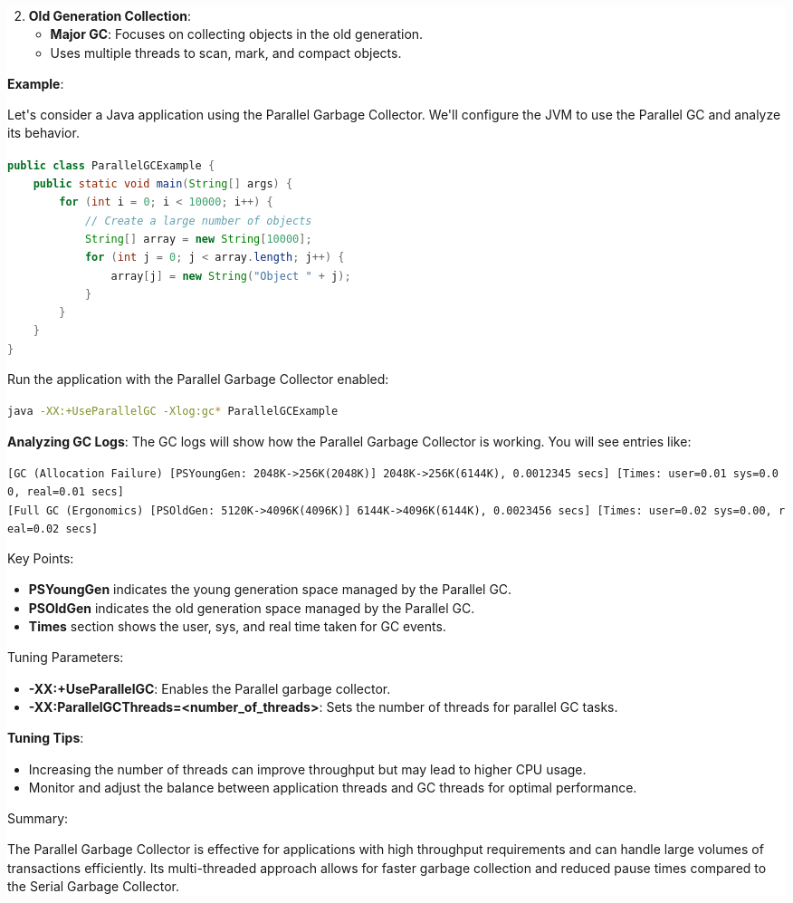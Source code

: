 2. **Old Generation Collection**:
    - **Major GC**: Focuses on collecting objects in the old generation.
    - Uses multiple threads to scan, mark, and compact objects.

**Example**:

Let's consider a Java application using the Parallel Garbage Collector. We'll configure the JVM to use the Parallel GC and analyze its behavior.

```java
public class ParallelGCExample {
    public static void main(String[] args) {
        for (int i = 0; i < 10000; i++) {
            // Create a large number of objects
            String[] array = new String[10000];
            for (int j = 0; j < array.length; j++) {
                array[j] = new String("Object " + j);
            }
        }
    }
}
```

Run the application with the Parallel Garbage Collector enabled:
```sh
java -XX:+UseParallelGC -Xlog:gc* ParallelGCExample
```

**Analyzing GC Logs**:
The GC logs will show how the Parallel Garbage Collector is working. You will see entries like:
```
[GC (Allocation Failure) [PSYoungGen: 2048K->256K(2048K)] 2048K->256K(6144K), 0.0012345 secs] [Times: user=0.01 sys=0.00, real=0.01 secs]
[Full GC (Ergonomics) [PSOldGen: 5120K->4096K(4096K)] 6144K->4096K(6144K), 0.0023456 secs] [Times: user=0.02 sys=0.00, real=0.02 secs]
```

Key Points:

- **PSYoungGen** indicates the young generation space managed by the Parallel GC.
- **PSOldGen** indicates the old generation space managed by the Parallel GC.
- **Times** section shows the user, sys, and real time taken for GC events.

Tuning Parameters:

- **-XX:+UseParallelGC**: Enables the Parallel garbage collector.
- **-XX:ParallelGCThreads=<number_of_threads>**: Sets the number of threads for parallel GC tasks.

**Tuning Tips**:
- Increasing the number of threads can improve throughput but may lead to higher CPU usage.
- Monitor and adjust the balance between application threads and GC threads for optimal performance.

Summary:

The Parallel Garbage Collector is effective for applications with high throughput requirements and can handle large volumes of transactions efficiently. Its multi-threaded approach allows for faster garbage collection and reduced pause times compared to the Serial Garbage Collector.
